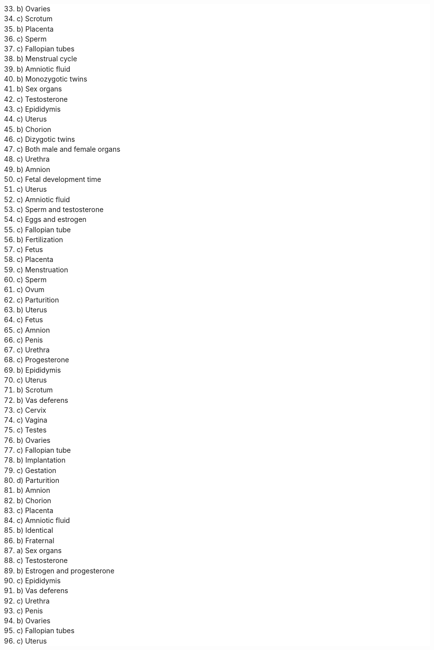 33. b) Ovaries
34. c) Scrotum
35. b) Placenta
36. c) Sperm
37. c) Fallopian tubes
38. b) Menstrual cycle
39. b) Amniotic fluid
40. b) Monozygotic twins
41. b) Sex organs
42. c) Testosterone
43. c) Epididymis
44. c) Uterus
45. b) Chorion
46. c) Dizygotic twins
47. c) Both male and female organs
48. c) Urethra
49. b) Amnion
50. c) Fetal development time
51. c) Uterus
52. c) Amniotic fluid
53. c) Sperm and testosterone
54. c) Eggs and estrogen
55. c) Fallopian tube
56. b) Fertilization
57. c) Fetus
58. c) Placenta
59. c) Menstruation
60. c) Sperm
61. c) Ovum
62. c) Parturition
63. b) Uterus
64. c) Fetus
65. c) Amnion
66. c) Penis
67. c) Urethra
68. c) Progesterone
69. b) Epididymis
70. c) Uterus
71. b) Scrotum
72. b) Vas deferens
73. c) Cervix
74. c) Vagina
75. c) Testes
76. b) Ovaries
77. c) Fallopian tube
78. b) Implantation
79. c) Gestation
80. d) Parturition
81. b) Amnion
82. b) Chorion
83. c) Placenta
84. c) Amniotic fluid
85. b) Identical
86. b) Fraternal
87. a) Sex organs
88. c) Testosterone
89. b) Estrogen and progesterone
90. c) Epididymis
91. b) Vas deferens
92. c) Urethra
93. c) Penis
94. b) Ovaries
95. c) Fallopian tubes
96. c) Uterus
